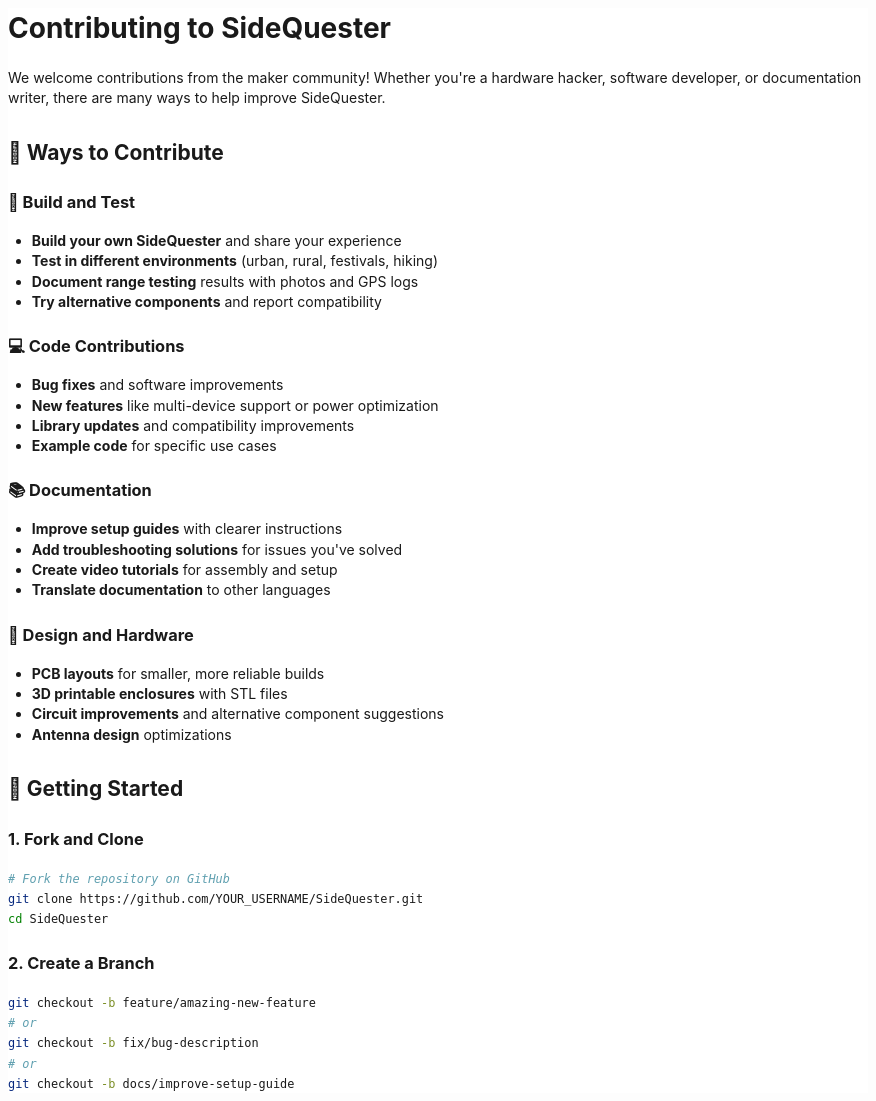 # Contributing to SideQuester

We welcome contributions from the maker community! Whether you're a hardware hacker, software developer, or documentation writer, there are many ways to help improve SideQuester.

## 🎯 Ways to Contribute

### 🔨 Build and Test
- **Build your own SideQuester** and share your experience
- **Test in different environments** (urban, rural, festivals, hiking)
- **Document range testing** results with photos and GPS logs
- **Try alternative components** and report compatibility

### 💻 Code Contributions  
- **Bug fixes** and software improvements
- **New features** like multi-device support or power optimization
- **Library updates** and compatibility improvements
- **Example code** for specific use cases

### 📚 Documentation
- **Improve setup guides** with clearer instructions
- **Add troubleshooting solutions** for issues you've solved
- **Create video tutorials** for assembly and setup
- **Translate documentation** to other languages

### 🎨 Design and Hardware
- **PCB layouts** for smaller, more reliable builds
- **3D printable enclosures** with STL files
- **Circuit improvements** and alternative component suggestions
- **Antenna design** optimizations

## 🚀 Getting Started

### 1. Fork and Clone
```bash
# Fork the repository on GitHub
git clone https://github.com/YOUR_USERNAME/SideQuester.git
cd SideQuester
```

### 2. Create a Branch
```bash
git checkout -b feature/amazing-new-feature
# or
git checkout -b fix/bug-description
# or  
git checkout -b docs/improve-setup-guide
```
